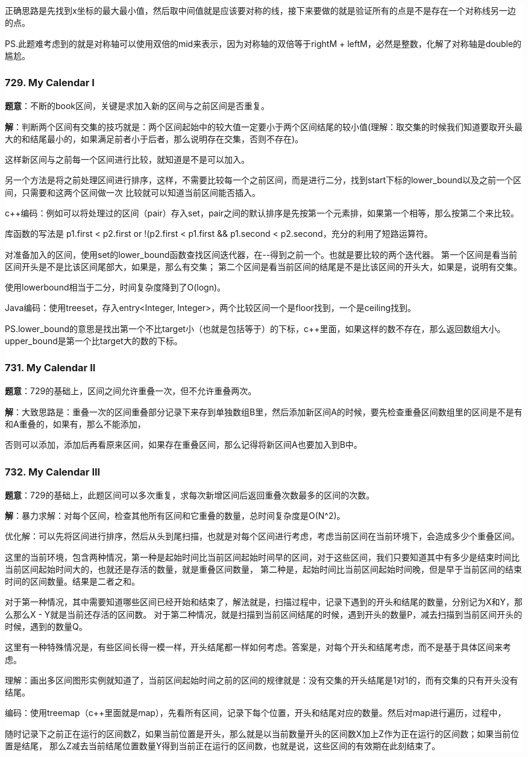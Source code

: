 正确思路是先找到x坐标的最大最小值，然后取中间值就是应该要对称的线，接下来要做的就是验证所有的点是不是存在一个对称线另一边的点。

PS.此题难考虑到的就是对称轴可以使用双倍的mid来表示，因为对称轴的双倍等于rightM + leftM，必然是整数，化解了对称轴是double的尴尬。

### 729. My Calendar I
**题意**：不断的book区间，关键是求加入新的区间与之前区间是否重复。

**解**：判断两个区间有交集的技巧就是：两个区间起始中的较大值一定要小于两个区间结尾的较小值(理解：取交集的时候我们知道要取开头最大的和结尾最小的，如果满足前者小于后者，那么说明存在交集，否则不存在)。

这样新区间与之前每一个区间进行比较，就知道是不是可以加入。

另一个方法是将之前处理区间进行排序，这样，不需要比较每一个之前区间，而是进行二分，找到start下标的lower_bound以及之前一个区间，只需要和这两个区间做一次
比较就可以知道当前区间能否插入。

c++编码：例如可以将处理过的区间（pair）存入set，pair之间的默认排序是先按第一个元素排，如果第一个相等，那么按第二个来比较。

库函数的写法是  p1.first < p2.first or !(p2.first < p1.first && p1.second < p2.second，充分的利用了短路运算符。

对准备加入的区间，使用set的lower_bound函数查找区间迭代器，在--得到之前一个。也就是要比较的两个迭代器。
第一个区间是看当前区间开头是不是比该区间尾部大，如果是，那么有交集；
第二个区间是看当前区间的结尾是不是比该区间的开头大，如果是，说明有交集。

使用lowerbound相当于二分，时间复杂度降到了O(logn)。

Java编码：使用treeset，存入entry<Integer, Integer>，两个比较区间一个是floor找到，一个是ceiling找到。

PS.lower_bound的意思是找出第一个不比target小（也就是包括等于）的下标，c++里面，如果这样的数不存在，那么返回数组大小。
upper_bound是第一个比target大的数的下标。

### 731. My Calendar II
**题意**：729的基础上，区间之间允许重叠一次，但不允许重叠两次。

**解**：大致思路是：重叠一次的区间重叠部分记录下来存到单独数组B里，然后添加新区间A的时候，要先检查重叠区间数组里的区间是不是有和A重叠的，如果有，那么不能添加，

否则可以添加，添加后再看原来区间，如果存在重叠区间，那么记得将新区间A也要加入到B中。

### 732. My Calendar III
**题意**：729的基础上，此题区间可以多次重复，求每次新增区间后返回重叠次数最多的区间的次数。

**解**：暴力求解：对每个区间，检查其他所有区间和它重叠的数量，总时间复杂度是O(N^2)。

优化解：可以先将区间进行排序，然后从头到尾扫描，也就是对每个区间进行考虑，考虑当前区间在当前环境下，会造成多少个重叠区间。

这里的当前环境，包含两种情况，第一种是起始时间比当前区间起始时间早的区间，对于这些区间，我们只要知道其中有多少是结束时间比当前区间起始时间大的，也就还是存活的数量，就是重叠区间数量，
第二种是，起始时间比当前区间起始时间晚，但是早于当前区间的结束时间的区间数量。结果是二者之和。

对于第一种情况，其中需要知道哪些区间已经开始和结束了，解法就是，扫描过程中，记录下遇到的开头和结尾的数量，分别记为X和Y，那么那么X - Y就是当前还存活的区间数。
对于第二种情况，就是扫描到当前区间结尾的时候，遇到开头的数量P，减去扫描到当前区间开头的时候，遇到的数量Q。

这里有一种特殊情况是，有些区间长得一模一样，开头结尾都一样如何考虑。答案是，对每个开头和结尾考虑，而不是基于具体区间来考虑。

理解：画出多区间图形实例就知道了，当前区间起始时间之前的区间的规律就是：没有交集的开头结尾是1对1的，而有交集的只有开头没有结尾。

编码：使用treemap（c++里面就是map），先看所有区间，记录下每个位置，开头和结尾对应的数量。然后对map进行遍历，过程中，

随时记录下之前正在运行的区间数Z，如果当前位置是开头，那么就是以当前数量开头的区间数X加上Z作为正在运行的区间数；如果当前位置是结尾，
那么Z减去当前结尾位置数量Y得到当前正在运行的区间数，也就是说，这些区间的有效期在此刻结束了。

